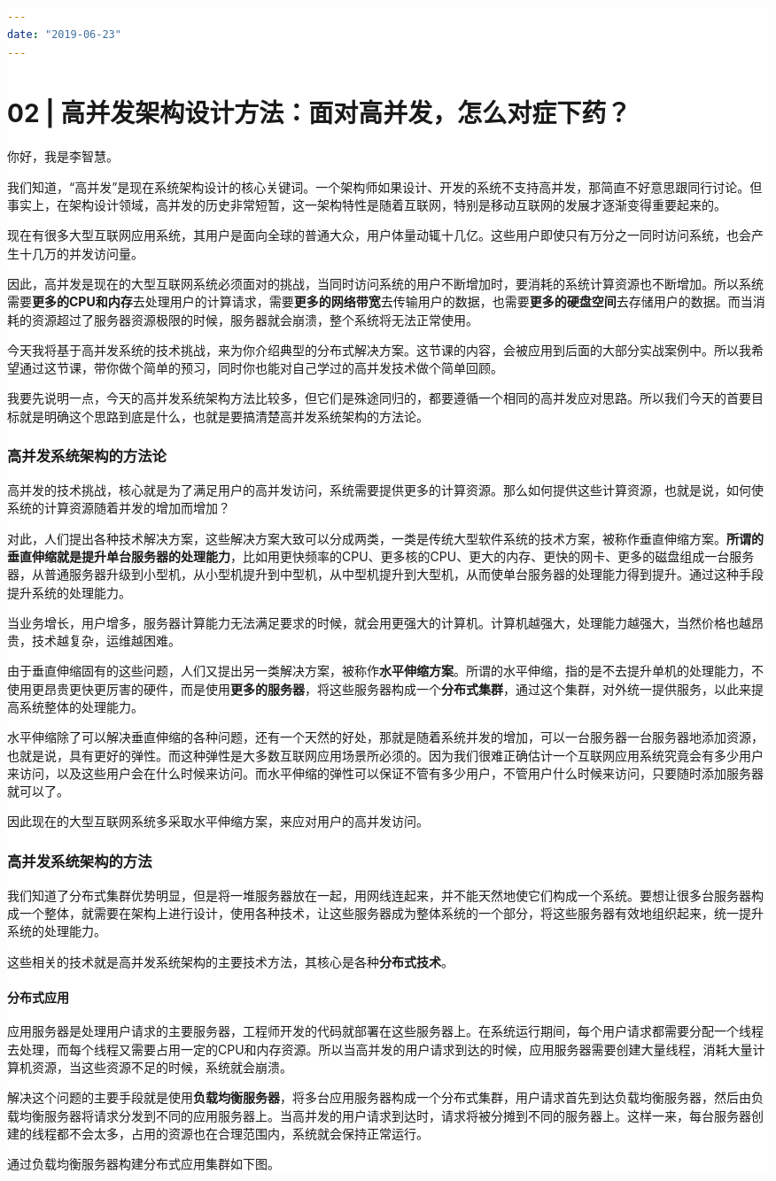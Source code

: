 ```yaml
---
date: "2019-06-23"
---  
```

      
# 02 | 高并发架构设计方法：面对高并发，怎么对症下药？
你好，我是李智慧。

我们知道，“高并发”是现在系统架构设计的核心关键词。一个架构师如果设计、开发的系统不支持高并发，那简直不好意思跟同行讨论。但事实上，在架构设计领域，高并发的历史非常短暂，这一架构特性是随着互联网，特别是移动互联网的发展才逐渐变得重要起来的。

现在有很多大型互联网应用系统，其用户是面向全球的普通大众，用户体量动辄十几亿。这些用户即使只有万分之一同时访问系统，也会产生十几万的并发访问量。

因此，高并发是现在的大型互联网系统必须面对的挑战，当同时访问系统的用户不断增加时，要消耗的系统计算资源也不断增加。所以系统需要**更多的CPU和内存**去处理用户的计算请求，需要**更多的网络带宽**去传输用户的数据，也需要**更多的硬盘空间**去存储用户的数据。而当消耗的资源超过了服务器资源极限的时候，服务器就会崩溃，整个系统将无法正常使用。

今天我将基于高并发系统的技术挑战，来为你介绍典型的分布式解决方案。这节课的内容，会被应用到后面的大部分实战案例中。所以我希望通过这节课，带你做个简单的预习，同时你也能对自己学过的高并发技术做个简单回顾。

我要先说明一点，今天的高并发系统架构方法比较多，但它们是殊途同归的，都要遵循一个相同的高并发应对思路。所以我们今天的首要目标就是明确这个思路到底是什么，也就是要搞清楚高并发系统架构的方法论。



### 高并发系统架构的方法论

高并发的技术挑战，核心就是为了满足用户的高并发访问，系统需要提供更多的计算资源。那么如何提供这些计算资源，也就是说，如何使系统的计算资源随着并发的增加而增加？

对此，人们提出各种技术解决方案，这些解决方案大致可以分成两类，一类是传统大型软件系统的技术方案，被称作垂直伸缩方案。**所谓的垂直伸缩就是提升单台服务器的处理能力**，比如用更快频率的CPU、更多核的CPU、更大的内存、更快的网卡、更多的磁盘组成一台服务器，从普通服务器升级到小型机，从小型机提升到中型机，从中型机提升到大型机，从而使单台服务器的处理能力得到提升。通过这种手段提升系统的处理能力。

当业务增长，用户增多，服务器计算能力无法满足要求的时候，就会用更强大的计算机。计算机越强大，处理能力越强大，当然价格也越昂贵，技术越复杂，运维越困难。

由于垂直伸缩固有的这些问题，人们又提出另一类解决方案，被称作**水平伸缩方案**。所谓的水平伸缩，指的是不去提升单机的处理能力，不使用更昂贵更快更厉害的硬件，而是使用**更多的服务器**，将这些服务器构成一个**分布式集群**，通过这个集群，对外统一提供服务，以此来提高系统整体的处理能力。

水平伸缩除了可以解决垂直伸缩的各种问题，还有一个天然的好处，那就是随着系统并发的增加，可以一台服务器一台服务器地添加资源，也就是说，具有更好的弹性。而这种弹性是大多数互联网应用场景所必须的。因为我们很难正确估计一个互联网应用系统究竟会有多少用户来访问，以及这些用户会在什么时候来访问。而水平伸缩的弹性可以保证不管有多少用户，不管用户什么时候来访问，只要随时添加服务器就可以了。

因此现在的大型互联网系统多采取水平伸缩方案，来应对用户的高并发访问。

### 高并发系统架构的方法

我们知道了分布式集群优势明显，但是将一堆服务器放在一起，用网线连起来，并不能天然地使它们构成一个系统。要想让很多台服务器构成一个整体，就需要在架构上进行设计，使用各种技术，让这些服务器成为整体系统的一个部分，将这些服务器有效地组织起来，统一提升系统的处理能力。

这些相关的技术就是高并发系统架构的主要技术方法，其核心是各种**分布式技术**。

#### 分布式应用

应用服务器是处理用户请求的主要服务器，工程师开发的代码就部署在这些服务器上。在系统运行期间，每个用户请求都需要分配一个线程去处理，而每个线程又需要占用一定的CPU和内存资源。所以当高并发的用户请求到达的时候，应用服务器需要创建大量线程，消耗大量计算机资源，当这些资源不足的时候，系统就会崩溃。

解决这个问题的主要手段就是使用**负载均衡服务器**，将多台应用服务器构成一个分布式集群，用户请求首先到达负载均衡服务器，然后由负载均衡服务器将请求分发到不同的应用服务器上。当高并发的用户请求到达时，请求将被分摊到不同的服务器上。这样一来，每台服务器创建的线程都不会太多，占用的资源也在合理范围内，系统就会保持正常运行。

通过负载均衡服务器构建分布式应用集群如下图。

